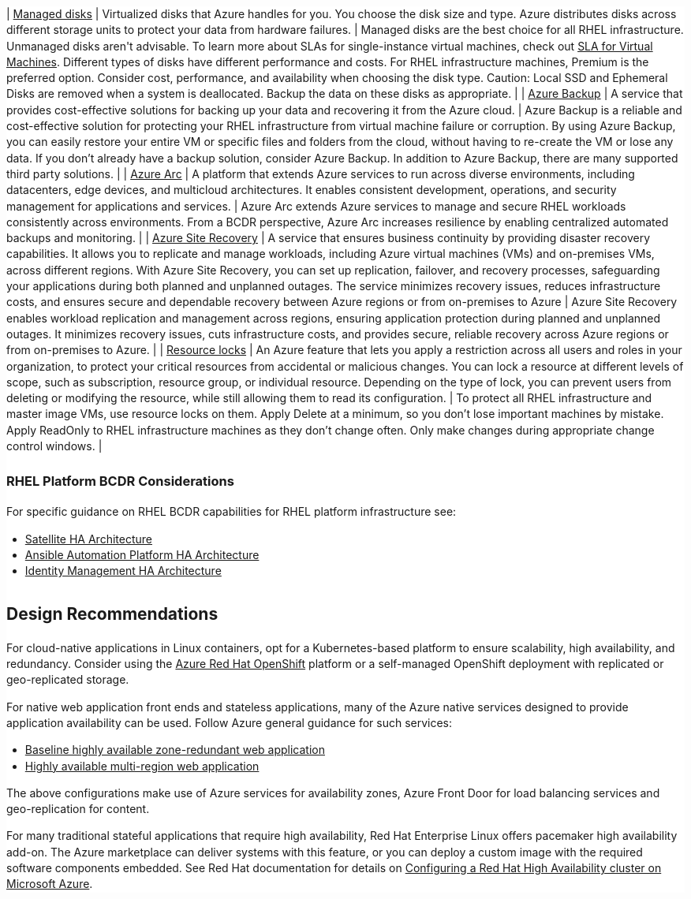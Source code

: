 | [Managed disks](/azure/virtual-machines/managed-disks-overview) | Virtualized disks that Azure handles for you. You choose the disk size and type. Azure distributes disks across different storage units to protect your data from hardware failures. | Managed disks are the best choice for all RHEL infrastructure. Unmanaged disks aren't advisable. To learn more about SLAs for single-instance virtual machines, check out [SLA for Virtual Machines](https://azure.microsoft.com/support/legal/sla/virtual-machines/v1_9). Different types of disks have different performance and costs. For RHEL infrastructure machines, Premium is the preferred option. Consider cost, performance, and availability when choosing the disk type. Caution: Local SSD and Ephemeral Disks are removed when a system is deallocated. Backup the data on these disks as appropriate. |
| [Azure Backup](/azure/backup/backup-overview) | A service that provides cost-effective solutions for backing up your data and recovering it from the Azure cloud. | Azure Backup is a reliable and cost-effective solution for protecting your RHEL infrastructure from virtual machine failure or corruption. By using Azure Backup, you can easily restore your entire VM or specific files and folders from the cloud, without having to re-create the VM or lose any data. If you don’t already have a backup solution, consider Azure Backup. In addition to Azure Backup, there are many supported third party solutions. |
| [Azure Arc](/azure/azure-arc/overview) | A platform that extends Azure services to run across diverse environments, including datacenters, edge devices, and multicloud architectures. It enables consistent development, operations, and security management for applications and services. | Azure Arc extends Azure services to manage and secure RHEL workloads consistently across environments. From a BCDR perspective, Azure Arc increases resilience by enabling centralized automated backups and monitoring. |
| [Azure Site Recovery](/azure/site-recovery/site-recovery-overview) | A service that ensures business continuity by providing disaster recovery capabilities. It allows you to replicate and manage workloads, including Azure virtual machines (VMs) and on-premises VMs, across different regions. With Azure Site Recovery, you can set up replication, failover, and recovery processes, safeguarding your applications during both planned and unplanned outages. The service minimizes recovery issues, reduces infrastructure costs, and ensures secure and dependable recovery between Azure regions or from on-premises to Azure | Azure Site Recovery enables workload replication and management across regions, ensuring application protection during planned and unplanned outages. It minimizes recovery issues, cuts infrastructure costs, and provides secure, reliable recovery across Azure regions or from on-premises to Azure. |
| [Resource locks](/azure/azure-resource-manager/management/lock-resources?tabs=json) | An Azure feature that lets you apply a restriction across all users and roles in your organization, to protect your critical resources from accidental or malicious changes. You can lock a resource at different levels of scope, such as subscription, resource group, or individual resource. Depending on the type of lock, you can prevent users from deleting or modifying the resource, while still allowing them to read its configuration. | To protect all RHEL infrastructure and master image VMs, use resource locks on them. Apply Delete at a minimum, so you don’t lose important machines by mistake. Apply ReadOnly to RHEL infrastructure machines as they don’t change often. Only make changes during appropriate change control windows. |	

### RHEL Platform BCDR Considerations

For specific guidance on RHEL BCDR capabilities for RHEL platform infrastructure see: 
- [Satellite HA Architecture](./rhel-management-monitoring.md) 
- [Ansible Automation Platform HA Architecture](https://docs.redhat.com/documentation/en-us/red_hat_ansible_automation_platform/2.1/html-single/deploying_ansible_automation_platform_2.1/index)
- [Identity Management HA Architecture](./rhel-identity-access-management.md#design-recommendations)

## Design Recommendations

For cloud-native applications in Linux containers, opt for a Kubernetes-based platform to ensure scalability, high availability, and redundancy. Consider using the [Azure Red Hat OpenShift](https://azure.microsoft.com/products/openshift) platform or a self-managed OpenShift deployment with replicated or geo-replicated storage.

For native web application front ends and stateless applications, many of the Azure native services designed to provide application availability can be used. Follow Azure general guidance for such services:

- [Baseline highly available zone-redundant web application](/azure/architecture/web-apps/app-service/architectures/baseline-zone-redundant)
- [Highly available multi-region web application](/azure/architecture/web-apps/app-service/architectures/multi-region)

The above configurations make use of Azure services for availability zones, Azure Front Door for load balancing services and geo-replication for content.

For many traditional stateful applications that require high availability, Red Hat Enterprise Linux offers pacemaker high availability add-on. The Azure marketplace can deliver systems with this feature, or you can deploy a custom image with the required software components embedded. See Red Hat documentation for details on [Configuring a Red Hat High Availability cluster on Microsoft Azure](https://docs.redhat.com/documentation/en-us/red_hat_enterprise_linux/9/html/deploying_rhel_9_on_microsoft_azure/configuring-rhel-high-availability-on-azure_cloud-content-azure).
